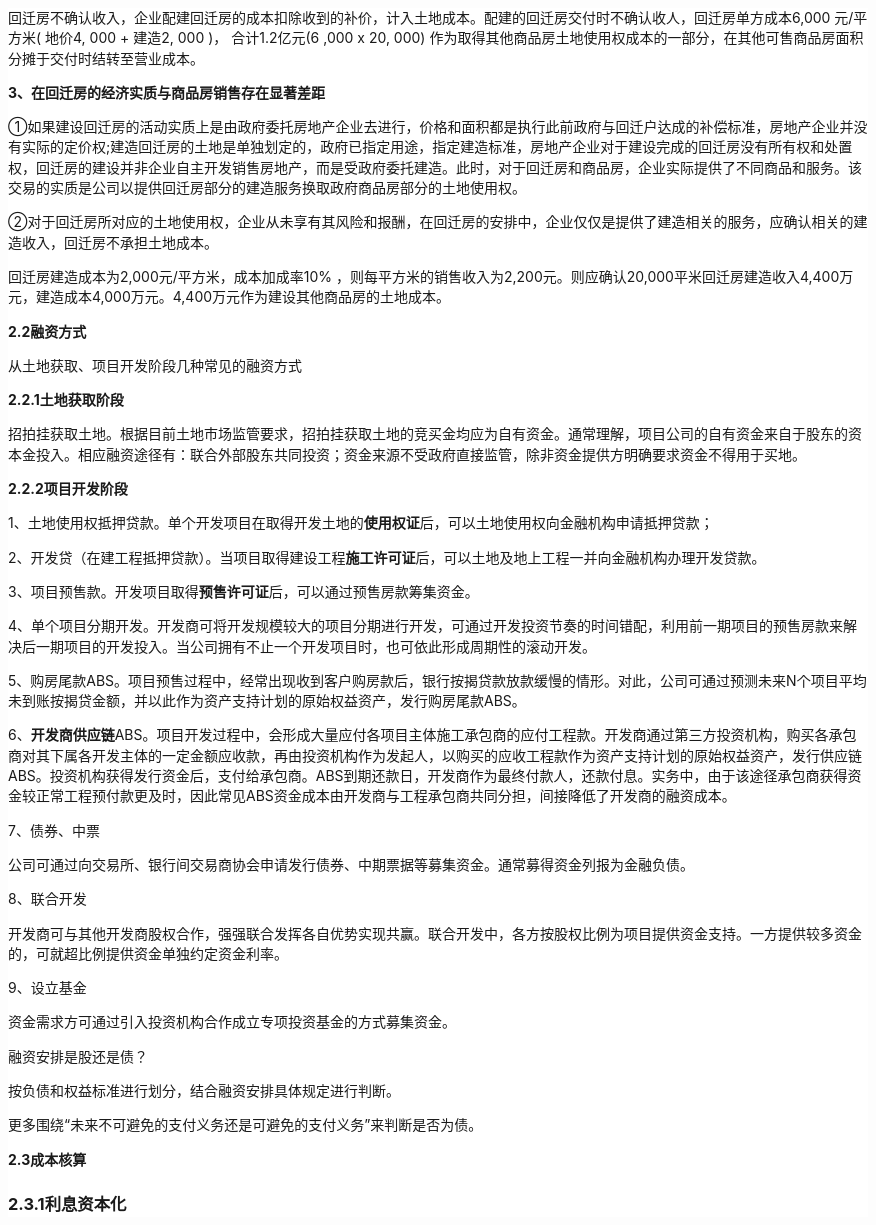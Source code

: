 回迁房不确认收入，企业配建回迁房的成本扣除收到的补价，计入土地成本。配建的回迁房交付时不确认收人，回迁房单方成本6,000
元/平方米( 地价4, 000 + 建造2, 000 )， 合计1.2亿元(6 ,000 x 20, 000)
作为取得其他商品房土地使用权成本的一部分，在其他可售商品房面积分摊于交付时结转至营业成本。

**3、在回迁房的经济实质与商品房销售存在显著差距**

①如果建设回迁房的活动实质上是由政府委托房地产企业去进行，价格和面积都是执行此前政府与回迁户达成的补偿标准，房地产企业并没有实际的定价权;建造回迁房的土地是单独划定的，政府已指定用途，指定建造标准，房地产企业对于建设完成的回迁房没有所有权和处置权，回迁房的建设并非企业自主开发销售房地产，而是受政府委托建造。此时，对于回迁房和商品房，企业实际提供了不同商品和服务。该交易的实质是公司以提供回迁房部分的建造服务换取政府商品房部分的土地使用权。

②对于回迁房所对应的土地使用权，企业从未享有其风险和报酬，在回迁房的安排中，企业仅仅是提供了建造相关的服务，应确认相关的建造收入，回迁房不承担土地成本。

回迁房建造成本为2,000元/平方米，成本加成率10%
，则每平方米的销售收入为2,200元。则应确认20,000平米回迁房建造收入4,400万元，建造成本4,000万元。4,400万元作为建设其他商品房的土地成本。

**2.2融资方式**

从土地获取、项目开发阶段几种常见的融资方式

**2.2.1土地获取阶段**

招拍挂获取土地。根据目前土地市场监管要求，招拍挂获取土地的竞买金均应为自有资金。通常理解，项目公司的自有资金来自于股东的资本金投入。相应融资途径有：联合外部股东共同投资；资金来源不受政府直接监管，除非资金提供方明确要求资金不得用于买地。

**2.2.2项目开发阶段**

1、土地使用权抵押贷款。单个开发项目在取得开发土地的**使用权证**后，可以土地使用权向金融机构申请抵押贷款；

2、开发贷（在建工程抵押贷款）。当项目取得建设工程**施工许可证**后，可以土地及地上工程一并向金融机构办理开发贷款。

3、项目预售款。开发项目取得**预售许可证**后，可以通过预售房款筹集资金。

4、单个项目分期开发。开发商可将开发规模较大的项目分期进行开发，可通过开发投资节奏的时间错配，利用前一期项目的预售房款来解决后一期项目的开发投入。当公司拥有不止一个开发项目时，也可依此形成周期性的滚动开发。

5、购房尾款ABS。项目预售过程中，经常出现收到客户购房款后，银行按揭贷款放款缓慢的情形。对此，公司可通过预测未来N个项目平均未到账按揭贷金额，并以此作为资产支持计划的原始权益资产，发行购房尾款ABS。

6、**开发商供应链**ABS。项目开发过程中，会形成大量应付各项目主体施工承包商的应付工程款。开发商通过第三方投资机构，购买各承包商对其下属各开发主体的一定金额应收款，再由投资机构作为发起人，以购买的应收工程款作为资产支持计划的原始权益资产，发行供应链ABS。投资机构获得发行资金后，支付给承包商。ABS到期还款日，开发商作为最终付款人，还款付息。实务中，由于该途径承包商获得资金较正常工程预付款更及时，因此常见ABS资金成本由开发商与工程承包商共同分担，间接降低了开发商的融资成本。

7、债券、中票

公司可通过向交易所、银行间交易商协会申请发行债券、中期票据等募集资金。通常募得资金列报为金融负债。

8、联合开发

开发商可与其他开发商股权合作，强强联合发挥各自优势实现共赢。联合开发中，各方按股权比例为项目提供资金支持。一方提供较多资金的，可就超比例提供资金单独约定资金利率。

9、设立基金

资金需求方可通过引入投资机构合作成立专项投资基金的方式募集资金。

融资安排是股还是债？

按负债和权益标准进行划分，结合融资安排具体规定进行判断。

更多围绕“未来不可避免的支付义务还是可避免的支付义务”来判断是否为债。

**2.3成本核算**

### 2.3.1利息资本化
